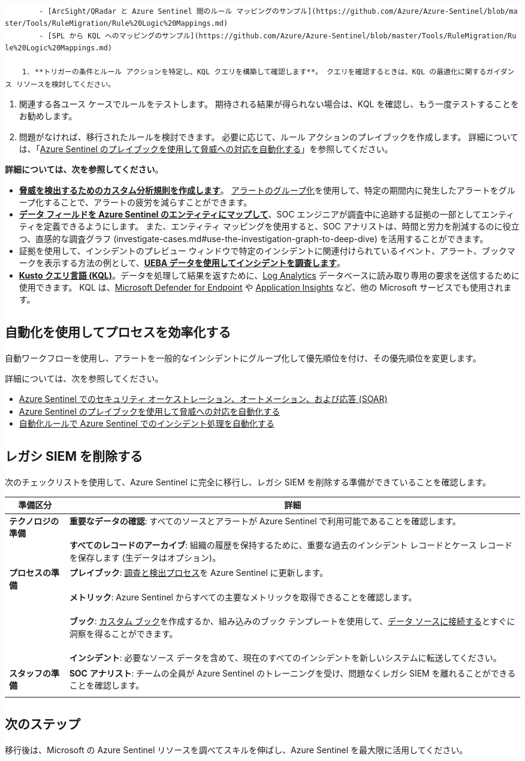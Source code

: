             - [ArcSight/QRadar と Azure Sentinel 間のルール マッピングのサンプル](https://github.com/Azure/Azure-Sentinel/blob/master/Tools/RuleMigration/Rule%20Logic%20Mappings.md)
            - [SPL から KQL へのマッピングのサンプル](https://github.com/Azure/Azure-Sentinel/blob/master/Tools/RuleMigration/Rule%20Logic%20Mappings.md) 

        1. **トリガーの条件とルール アクションを特定し、KQL クエリを構築して確認します**。 クエリを確認するときは、KQL の最適化に関するガイダンス リソースを検討してください。

1. 関連する各ユース ケースでルールをテストします。 期待される結果が得られない場合は、KQL を確認し、もう一度テストすることをお勧めします。

1. 問題がなければ、移行されたルールを検討できます。 必要に応じて、ルール アクションのプレイブックを作成します。 詳細については、「[Azure Sentinel のプレイブックを使用して脅威への対応を自動化する](automate-responses-with-playbooks.md)」を参照してください。

**詳細については、次を参照してください**。

- [**脅威を検出するためのカスタム分析規則を作成します**](detect-threats-custom.md)。 [アラートのグループ化](detect-threats-custom.md#alert-grouping)を使用して、特定の期間内に発生したアラートをグループ化することで、アラートの疲労を減らすことができます。
- [**データ フィールドを Azure Sentinel のエンティティにマップして**](map-data-fields-to-entities.md)、SOC エンジニアが調査中に追跡する証拠の一部としてエンティティを定義できるようにします。 また、エンティティ マッピングを使用すると、SOC アナリストは、時間と労力を削減するのに役立つ、直感的な調査グラフ (investigate-cases.md#use-the-investigation-graph-to-deep-dive) を活用することができます。
- 証拠を使用して、インシデントのプレビュー ウィンドウで特定のインシデントに関連付けられているイベント、アラート、ブックマークを表示する方法の例として、[**UEBA データを使用してインシデントを調査します**](investigate-with-ueba.md)。
- [**Kusto クエリ言語 (KQL)**](/azure/data-explorer/kusto/query/)。データを処理して結果を返すために、[Log Analytics](../azure-monitor/logs/log-analytics-tutorial.md) データベースに読み取り専用の要求を送信するために使用できます。 KQL は、[Microsoft Defender for Endpoint](https://www.microsoft.com/microsoft-365/security/endpoint-defender) や [Application Insights](../azure-monitor/app/app-insights-overview.md) など、他の Microsoft サービスでも使用されます。

## <a name="use-automation-to-streamline-processes"></a>自動化を使用してプロセスを効率化する

自動ワークフローを使用し、アラートを一般的なインシデントにグループ化して優先順位を付け、その優先順位を変更します。

詳細については、次を参照してください。

- [Azure Sentinel でのセキュリティ オーケストレーション、オートメーション、および応答 (SOAR)](automation-in-azure-sentinel.md)
- [Azure Sentinel のプレイブックを使用して脅威への対応を自動化する](automate-responses-with-playbooks.md)
- [自動化ルールで Azure Sentinel でのインシデント処理を自動化する](automate-incident-handling-with-automation-rules.md)

## <a name="retire-your-legacy-siem"></a>レガシ SIEM を削除する

次のチェックリストを使用して、Azure Sentinel に完全に移行し、レガシ SIEM を削除する準備ができていることを確認します。


|準備区分  |詳細  |
|---------|---------|
|**テクノロジの準備**     | **重要なデータの確認**: すべてのソースとアラートが Azure Sentinel で利用可能であることを確認します。 <br><br>**すべてのレコードのアーカイブ**: 組織の履歴を保持するために、重要な過去のインシデント レコードとケース レコードを保存します (生データはオプション)。   |
|**プロセスの準備**     |  **プレイブック**: [調査と検出プロセス](investigate-cases.md)を Azure Sentinel に更新します。<br><br>**メトリック**: Azure Sentinel からすべての主要なメトリックを取得できることを確認します。<br><br>**ブック**: [カスタム ブック](monitor-your-data.md)を作成するか、組み込みのブック テンプレートを使用して、[データ ソースに接続する](connect-data-sources.md)とすぐに洞察を得ることができます。<br><br>**インシデント**: 必要なソース データを含めて、現在のすべてのインシデントを新しいシステムに転送してください。        |
|**スタッフの準備**     |  **SOC アナリスト**: チームの全員が Azure Sentinel のトレーニングを受け、問題なくレガシ SIEM を離れることができることを確認します。   |
|     |         |
## <a name="next-steps"></a>次のステップ

移行後は、Microsoft の Azure Sentinel リソースを調べてスキルを伸ばし、Azure Sentinel を最大限に活用してください。
